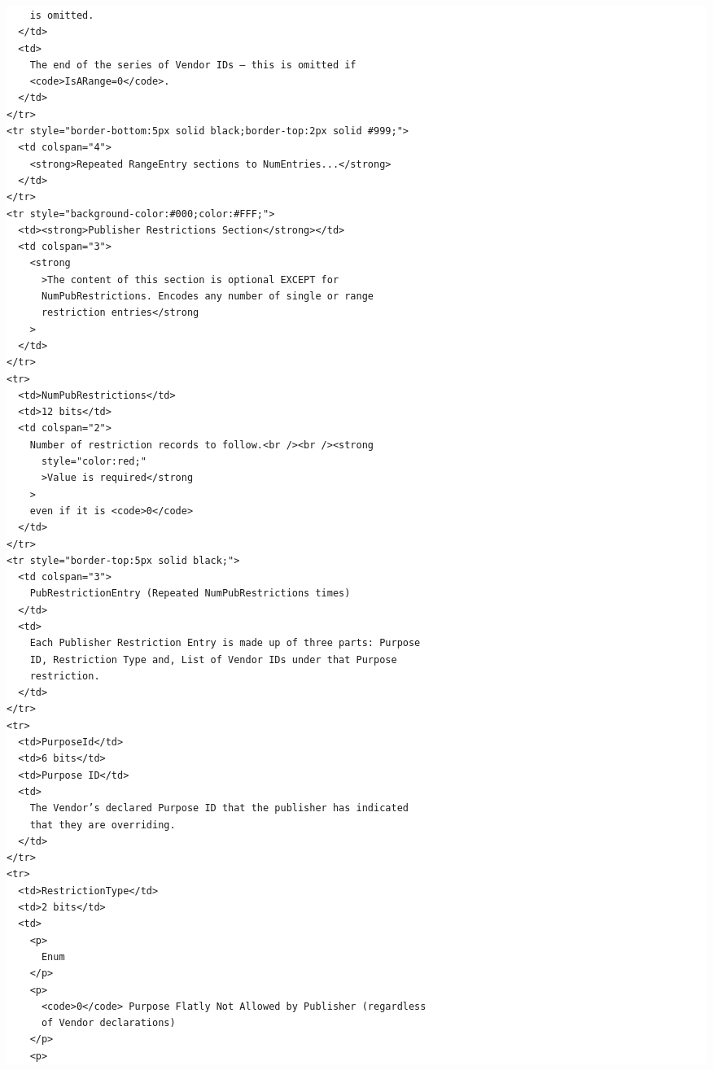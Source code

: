         is omitted.
      </td>
      <td>
        The end of the series of Vendor IDs – this is omitted if
        <code>IsARange=0</code>.
      </td>
    </tr>
    <tr style="border-bottom:5px solid black;border-top:2px solid #999;">
      <td colspan="4">
        <strong>Repeated RangeEntry sections to NumEntries...</strong>
      </td>
    </tr>
    <tr style="background-color:#000;color:#FFF;">
      <td><strong>Publisher Restrictions Section</strong></td>
      <td colspan="3">
        <strong
          >The content of this section is optional EXCEPT for
          NumPubRestrictions. Encodes any number of single or range
          restriction entries</strong
        >
      </td>
    </tr>
    <tr>
      <td>NumPubRestrictions</td>
      <td>12 bits</td>
      <td colspan="2">
        Number of restriction records to follow.<br /><br /><strong
          style="color:red;"
          >Value is required</strong
        >
        even if it is <code>0</code>
      </td>
    </tr>
    <tr style="border-top:5px solid black;">
      <td colspan="3">
        PubRestrictionEntry (Repeated NumPubRestrictions times)
      </td>
      <td>
        Each Publisher Restriction Entry is made up of three parts: Purpose
        ID, Restriction Type and, List of Vendor IDs under that Purpose
        restriction.
      </td>
    </tr>
    <tr>
      <td>PurposeId</td>
      <td>6 bits</td>
      <td>Purpose ID</td>
      <td>
        The Vendor’s declared Purpose ID that the publisher has indicated
        that they are overriding.
      </td>
    </tr>
    <tr>
      <td>RestrictionType</td>
      <td>2 bits</td>
      <td>
        <p>
          Enum
        </p>
        <p>
          <code>0</code> Purpose Flatly Not Allowed by Publisher (regardless
          of Vendor declarations)
        </p>
        <p>